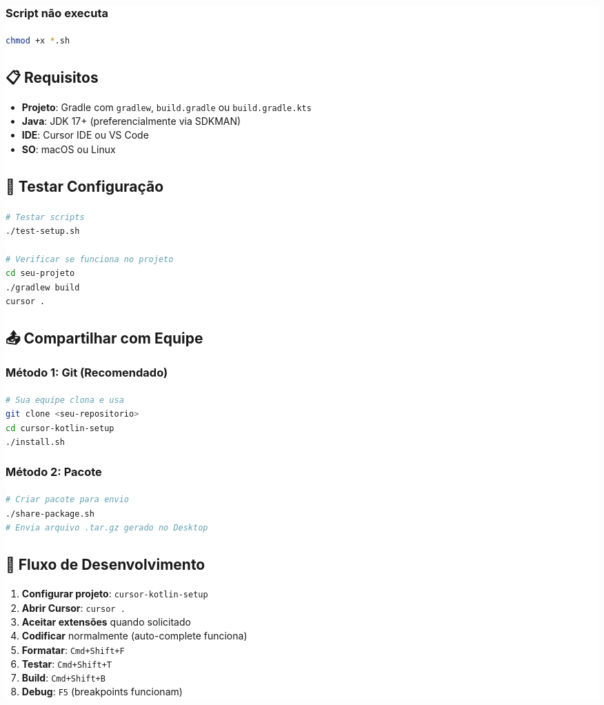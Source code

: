 ### Script não executa
```bash
chmod +x *.sh
```

## 📋 **Requisitos**

- **Projeto**: Gradle com `gradlew`, `build.gradle` ou `build.gradle.kts`
- **Java**: JDK 17+ (preferencialmente via SDKMAN)
- **IDE**: Cursor IDE ou VS Code
- **SO**: macOS ou Linux

## 🧪 **Testar Configuração**

```bash
# Testar scripts
./test-setup.sh

# Verificar se funciona no projeto
cd seu-projeto
./gradlew build
cursor .
```

## 📤 **Compartilhar com Equipe**

### Método 1: Git (Recomendado)
```bash
# Sua equipe clona e usa
git clone <seu-repositorio>
cd cursor-kotlin-setup
./install.sh
```

### Método 2: Pacote
```bash
# Criar pacote para envio
./share-package.sh
# Envia arquivo .tar.gz gerado no Desktop
```

## 🔄 **Fluxo de Desenvolvimento**

1. **Configurar projeto**: `cursor-kotlin-setup`
2. **Abrir Cursor**: `cursor .`
3. **Aceitar extensões** quando solicitado
4. **Codificar** normalmente (auto-complete funciona)
5. **Formatar**: `Cmd+Shift+F` 
6. **Testar**: `Cmd+Shift+T`
7. **Build**: `Cmd+Shift+B`
8. **Debug**: `F5` (breakpoints funcionam)
